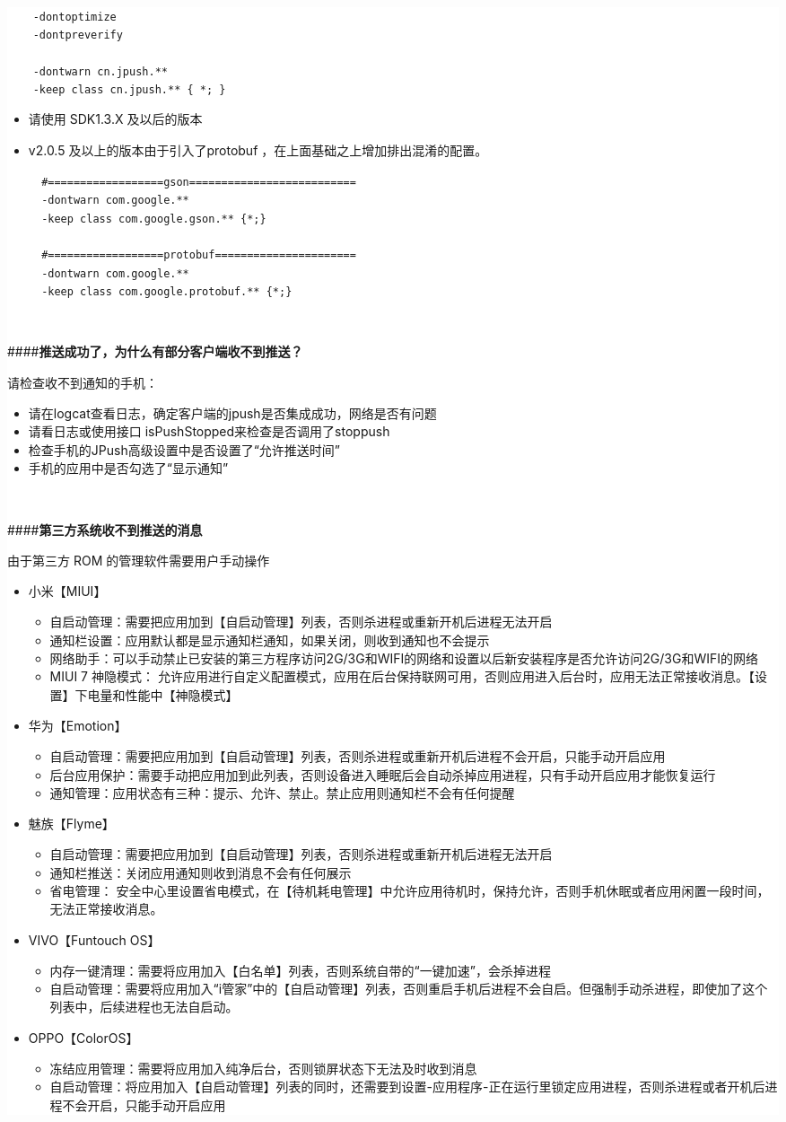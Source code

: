 		-dontoptimize
		-dontpreverify

		-dontwarn cn.jpush.**
		-keep class cn.jpush.** { *; }
		
+ 请使用 SDK1.3.X 及以后的版本

+ v2.0.5 及以上的版本由于引入了protobuf ，在上面基础之上增加排出混淆的配置。


		#==================gson==========================
		-dontwarn com.google.**
		-keep class com.google.gson.** {*;}

		#==================protobuf======================
		-dontwarn com.google.**
		-keep class com.google.protobuf.** {*;}

<br />

####**推送成功了，为什么有部分客户端收不到推送？**

请检查收不到通知的手机：

+ 请在logcat查看日志，确定客户端的jpush是否集成成功，网络是否有问题
+ 请看日志或使用接口 isPushStopped来检查是否调用了stoppush
+ 检查手机的JPush高级设置中是否设置了“允许推送时间”
+ 手机的应用中是否勾选了“显示通知”

<br />

####**第三方系统收不到推送的消息**

由于第三方 ROM 的管理软件需要用户手动操作

+ 小米【MIUI】
	+ 自启动管理：需要把应用加到【自启动管理】列表，否则杀进程或重新开机后进程无法开启
	+ 通知栏设置：应用默认都是显示通知栏通知，如果关闭，则收到通知也不会提示
	+ 网络助手：可以手动禁止已安装的第三方程序访问2G/3G和WIFI的网络和设置以后新安装程序是否允许访问2G/3G和WIFI的网络
	+ MIUI 7 神隐模式： 允许应用进行自定义配置模式，应用在后台保持联网可用，否则应用进入后台时，应用无法正常接收消息。【设置】下电量和性能中【神隐模式】

+ 华为【Emotion】
	+ 自启动管理：需要把应用加到【自启动管理】列表，否则杀进程或重新开机后进程不会开启，只能手动开启应用
	+ 后台应用保护：需要手动把应用加到此列表，否则设备进入睡眠后会自动杀掉应用进程，只有手动开启应用才能恢复运行
	+ 通知管理：应用状态有三种：提示、允许、禁止。禁止应用则通知栏不会有任何提醒

+ 魅族【Flyme】
	+ 自启动管理：需要把应用加到【自启动管理】列表，否则杀进程或重新开机后进程无法开启
	+ 通知栏推送：关闭应用通知则收到消息不会有任何展示
	+ 省电管理： 安全中心里设置省电模式，在【待机耗电管理】中允许应用待机时，保持允许，否则手机休眠或者应用闲置一段时间，无法正常接收消息。

+ VIVO【Funtouch OS】
	+ 内存一键清理：需要将应用加入【白名单】列表，否则系统自带的“一键加速”，会杀掉进程
	+ 自启动管理：需要将应用加入“i管家”中的【自启动管理】列表，否则重启手机后进程不会自启。但强制手动杀进程，即使加了这个列表中，后续进程也无法自启动。

+ OPPO【ColorOS】
	+ 冻结应用管理：需要将应用加入纯净后台，否则锁屏状态下无法及时收到消息
	+ 自启动管理：将应用加入【自启动管理】列表的同时，还需要到设置-应用程序-正在运行里锁定应用进程，否则杀进程或者开机后进程不会开启，只能手动开启应用
